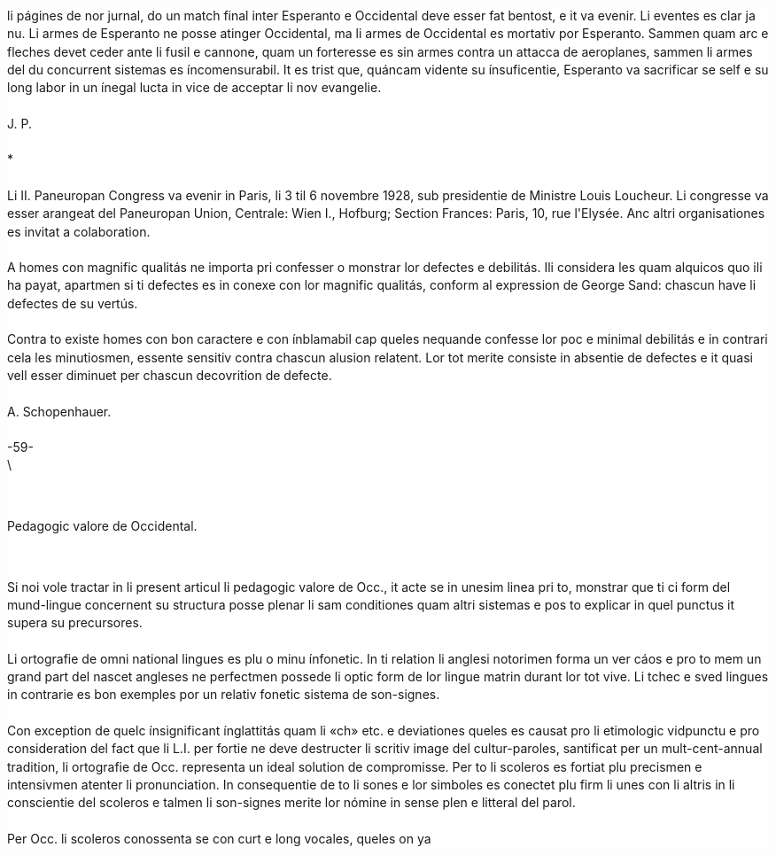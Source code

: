 li págines de nor jurnal, do un match final inter Esperanto e Occidental
deve esser fat bentost, e it va evenir. Li eventes es clar ja nu. Li
armes de Esperanto ne posse atinger Occidental, ma li armes de
Occidental es mortativ por Esperanto. Sammen quam arc e fleches devet
ceder ante li fusil e cannone, quam un forteresse es sin armes contra un
attacca de aeroplanes, sammen li armes del du concurrent sistemas es
íncomensurabil. It es trist que, quáncam vidente su ínsuficentie,
Esperanto va sacrificar se self e su long labor in un ínegal lucta in
vice de acceptar li nov evangelie.\
\
J. P.\
\
\*\
\
Li II. Paneuropan Congress va evenir in Paris, li 3 til 6 novembre 1928,
sub presidentie de Ministre Louis Loucheur. Li congresse va esser
arangeat del Paneuropan Union, Centrale: Wien I., Hofburg; Section
Frances: Paris, 10, rue l\'Elysée. Anc altri organisationes es invitat a
colaboration.\
\
A homes con magnific qualitás ne importa pri confesser o monstrar lor
defectes e debilitás. Ili considera les quam alquicos quo ili ha payat,
apartmen si ti defectes es in conexe con lor magnific qualitás, conform
al expression de George Sand: chascun have li defectes de su vertús.\
\
Contra to existe homes con bon caractere e con ínblamabil cap queles
nequande confesse lor poc e minimal debilitás e in contrari cela les
minutiosmen, essente sensitiv contra chascun alusion relatent. Lor tot
merite consiste in absentie de defectes e it quasi vell esser diminuet
per chascun decovrition de defecte.\
\
A. Schopenhauer.\
\
-59-\
\

 

Pedagogic valore de Occidental.

 

Si noi vole tractar in li present articul li pedagogic valore de Occ.,
it acte se in unesim linea pri to, monstrar que ti ci form del
mund-lingue concernent su structura posse plenar li sam conditiones quam
altri sistemas e pos to explicar in quel punctus it supera su
precursores.\
\
Li ortografie de omni national lingues es plu o minu ínfonetic. In ti
relation li anglesi notorimen forma un ver cáos e pro to mem un grand
part del nascet angleses ne perfectmen possede li optic form de lor
lingue matrin durant lor tot vive. Li tchec e sved lingues in contrarie
es bon exemples por un relativ fonetic sistema de son-signes.\
\
Con exception de quelc ínsignificant ínglattitás quam li «ch» etc. e
deviationes queles es causat pro li etimologic vidpunctu e pro
consideration del fact que li L.I. per fortie ne deve destructer li
scritiv image del cultur-paroles, santificat per un mult-cent-annual
tradition, li ortografie de Occ. representa un ideal solution de
compromisse. Per to li scoleros es fortiat plu precismen e intensivmen
atenter li pronunciation. In consequentie de to li sones e lor simboles
es conectet plu firm li unes con li altris in li conscientie del
scoleros e talmen li son-signes merite lor nómine in sense plen e
litteral del parol.\
\
Per Occ. li scoleros conossenta se con curt e long vocales, queles on ya